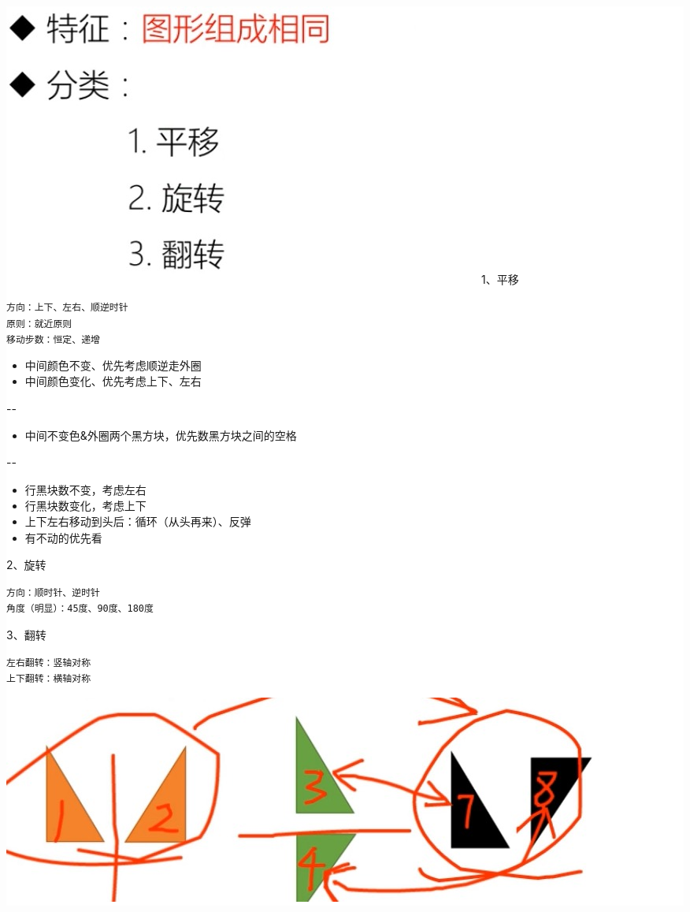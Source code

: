 ![](../../../assets/img/判断推理5.jpg)
1、平移

	方向：上下、左右、顺逆时针
	原则：就近原则
	移动步数：恒定、递增

- 中间颜色不变、优先考虑顺逆走外圈
- 中间颜色变化、优先考虑上下、左右

--
- 中间不变色&外圈两个黑方块，优先数黑方块之间的空格

--
- 行黑块数不变，考虑左右
- 行黑块数变化，考虑上下
- 上下左右移动到头后：循环（从头再来）、反弹
- 有不动的优先看

2、旋转

	方向：顺时针、逆时针
	角度（明显）：45度、90度、180度
	
3、翻转
	
	左右翻转：竖轴对称
	上下翻转：横轴对称
![](../../../assets/img/判断推理7.jpg)
